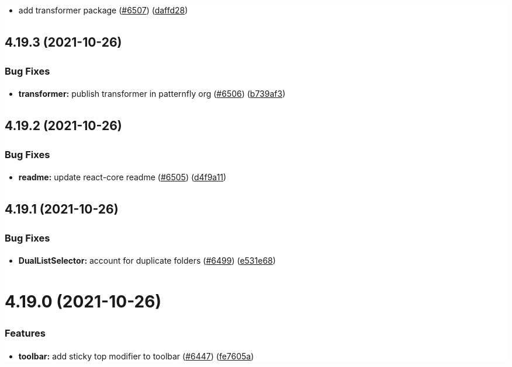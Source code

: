* add transformer package ([#6507](https://github.com/patternfly/patternfly-react/issues/6507)) ([daffd28](https://github.com/patternfly/patternfly-react/commit/daffd2864388abe63e625f962a8b38c2b7056209))





## 4.19.3 (2021-10-26)


### Bug Fixes

* **transformer:** publish transformer in patternfly org ([#6506](https://github.com/patternfly/patternfly-react/issues/6506)) ([b739af3](https://github.com/patternfly/patternfly-react/commit/b739af318400b41d4e9a53bdff6232ecc176916e))





## 4.19.2 (2021-10-26)


### Bug Fixes

* **readme:** update react-core readme ([#6505](https://github.com/patternfly/patternfly-react/issues/6505)) ([d4f9a11](https://github.com/patternfly/patternfly-react/commit/d4f9a114584eea7ab67873f199e80b348886e14b))





## 4.19.1 (2021-10-26)


### Bug Fixes

* **DualListSelector:** account for duplicate folders ([#6499](https://github.com/patternfly/patternfly-react/issues/6499)) ([e531e68](https://github.com/patternfly/patternfly-react/commit/e531e68e7adc58459b3630f5c915ed69e3021012))





# 4.19.0 (2021-10-26)


### Features

* **toolbar:** add sticky top modifier to toolbar ([#6447](https://github.com/patternfly/patternfly-react/issues/6447)) ([fe7605a](https://github.com/patternfly/patternfly-react/commit/fe7605a67428b43ec00b3cb2117270296576737c))




